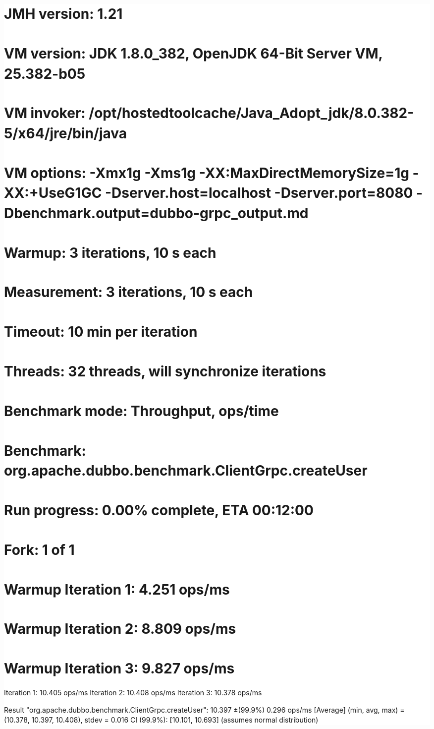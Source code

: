 # JMH version: 1.21
# VM version: JDK 1.8.0_382, OpenJDK 64-Bit Server VM, 25.382-b05
# VM invoker: /opt/hostedtoolcache/Java_Adopt_jdk/8.0.382-5/x64/jre/bin/java
# VM options: -Xmx1g -Xms1g -XX:MaxDirectMemorySize=1g -XX:+UseG1GC -Dserver.host=localhost -Dserver.port=8080 -Dbenchmark.output=dubbo-grpc_output.md
# Warmup: 3 iterations, 10 s each
# Measurement: 3 iterations, 10 s each
# Timeout: 10 min per iteration
# Threads: 32 threads, will synchronize iterations
# Benchmark mode: Throughput, ops/time
# Benchmark: org.apache.dubbo.benchmark.ClientGrpc.createUser

# Run progress: 0.00% complete, ETA 00:12:00
# Fork: 1 of 1
# Warmup Iteration   1: 4.251 ops/ms
# Warmup Iteration   2: 8.809 ops/ms
# Warmup Iteration   3: 9.827 ops/ms
Iteration   1: 10.405 ops/ms
Iteration   2: 10.408 ops/ms
Iteration   3: 10.378 ops/ms


Result "org.apache.dubbo.benchmark.ClientGrpc.createUser":
  10.397 ±(99.9%) 0.296 ops/ms [Average]
  (min, avg, max) = (10.378, 10.397, 10.408), stdev = 0.016
  CI (99.9%): [10.101, 10.693] (assumes normal distribution)
